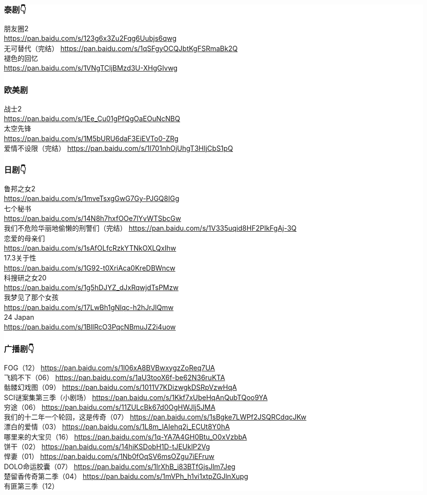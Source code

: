 ### 泰剧👇

朋友圈2  
https://pan.baidu.com/s/123g6x3Zu2Fqg6Uubjs6qwg  
无可替代（完结）
https://pan.baidu.com/s/1qSFgyOCQJbtKgFSRmaBk2Q  
褪色的回忆  
https://pan.baidu.com/s/1VNgTCljBMzd3U-XHgGIvwg  

### 欧美剧

战士2  
https://pan.baidu.com/s/1Ee_Cu01gPfQgOaEOuNcNBQ  
太空先锋  
https://pan.baidu.com/s/1M5bURU6daF3EiEVTo0-ZRg  
爱情不设限（完结）
https://pan.baidu.com/s/1l701nhOjUhgT3HIjCbS1pQ  

### 日剧👇

鲁邦之女2  
https://pan.baidu.com/s/1mveTsxgGwG7Gy-PJGQ8IGg  
七个秘书  
https://pan.baidu.com/s/14N8h7hxfOOe7lYvWTSbcGw  
我们不危险华丽地偷懒的刑警们（完结）
https://pan.baidu.com/s/1V335uqid8HF2PIkFgAj-3Q  
恋爱的母亲们  
https://pan.baidu.com/s/1sAfOLfcRzkYTNkOXLQxIhw  
17.3关于性  
https://pan.baidu.com/s/1G92-t0XriAca0KreDBWncw  
科搜研之女20  
https://pan.baidu.com/s/1g5hDJYZ_dJxRqwjdTsPMzw  
我梦见了那个女孩  
https://pan.baidu.com/s/17LwBh1gNlqc-h2hJrJlQmw  
24 Japan  
https://pan.baidu.com/s/1BllRcO3PqcNBmuJZ2i4uow  

### 广播剧👇

FOG（12）
https://pan.baidu.com/s/1l06xA8BVBwxygzZoReq7UA  
飞鸥不下（06）
https://pan.baidu.com/s/1aU3tooX6f-be62N36ruKTA  
骷髅幻戏图（09）
https://pan.baidu.com/s/1011V7KDizwgkDSRpVzwHqA  
SCI谜案集第三季（小剧场）
https://pan.baidu.com/s/1Kkf7xUbeHqAnQubTQoo9YA  
穷途（06）
https://pan.baidu.com/s/11ZULcBk67d0OgHWJIj5JMA  
我们的十二年一个轮回，这是传奇（07）
https://pan.baidu.com/s/1sBgke7LWPf2JSQRCdqcJKw  
漂白的爱情（03）
https://pan.baidu.com/s/1L8m_lAIehq2j_ECUt8Y0hA  
哪里来的大宝贝（16）
https://pan.baidu.com/s/1q-YA7A4GH0Btu_O0xVzbbA  
饼干（02）
https://pan.baidu.com/s/14hiKSDobH1D-tJEUklP2Vg  
悍妻（01）
https://pan.baidu.com/s/1Nb0fOqSV6msOZgu7iEFruw  
DOLO命运胶囊（07）
https://pan.baidu.com/s/1IrXhB_i83BTfGjsJlm7Jeg  
楚留香传奇第二季（04）
https://pan.baidu.com/s/1mVPh_h1vi1xtpZGJlnXupg  
有匪第三季（12）
